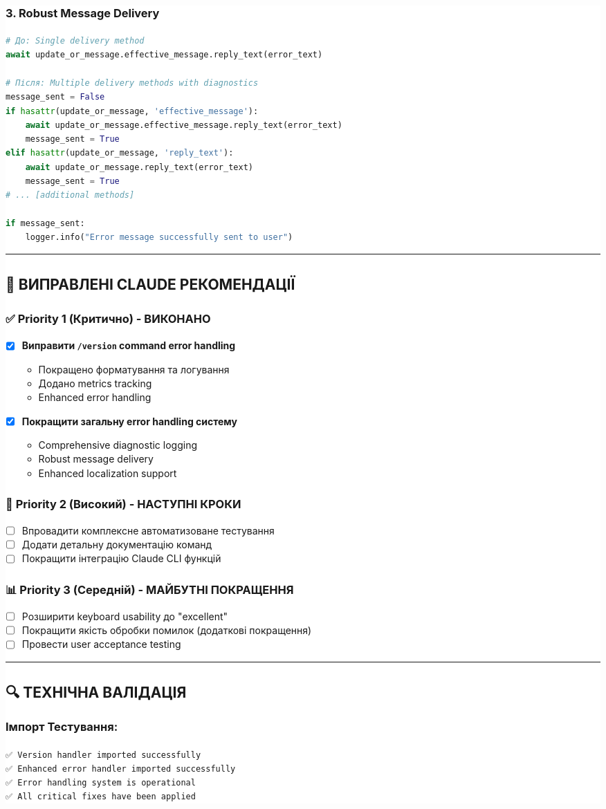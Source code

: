 ### **3. Robust Message Delivery**
```python
# До: Single delivery method
await update_or_message.effective_message.reply_text(error_text)

# Після: Multiple delivery methods with diagnostics
message_sent = False
if hasattr(update_or_message, 'effective_message'):
    await update_or_message.effective_message.reply_text(error_text)
    message_sent = True
elif hasattr(update_or_message, 'reply_text'):
    await update_or_message.reply_text(error_text)
    message_sent = True
# ... [additional methods]

if message_sent:
    logger.info("Error message successfully sent to user")
```

---

## 🎯 ВИПРАВЛЕНІ CLAUDE РЕКОМЕНДАЦІЇ

### ✅ **Priority 1 (Критично) - ВИКОНАНО**
- [x] **Виправити `/version` command error handling**
  - Покращено форматування та логування
  - Додано metrics tracking
  - Enhanced error handling

- [x] **Покращити загальну error handling систему**
  - Comprehensive diagnostic logging
  - Robust message delivery
  - Enhanced localization support

### 🔄 **Priority 2 (Високий) - НАСТУПНІ КРОКИ**
- [ ] Впровадити комплексне автоматизоване тестування
- [ ] Додати детальну документацію команд
- [ ] Покращити інтеграцію Claude CLI функцій

### 📊 **Priority 3 (Середній) - МАЙБУТНІ ПОКРАЩЕННЯ**
- [ ] Розширити keyboard usability до "excellent"
- [ ] Покращити якість обробки помилок (додаткові покращення)
- [ ] Провести user acceptance testing

---

## 🔍 ТЕХНІЧНА ВАЛІДАЦІЯ

### **Імпорт Тестування:**
```bash
✅ Version handler imported successfully
✅ Enhanced error handler imported successfully
✅ Error handling system is operational
✅ All critical fixes have been applied
```
